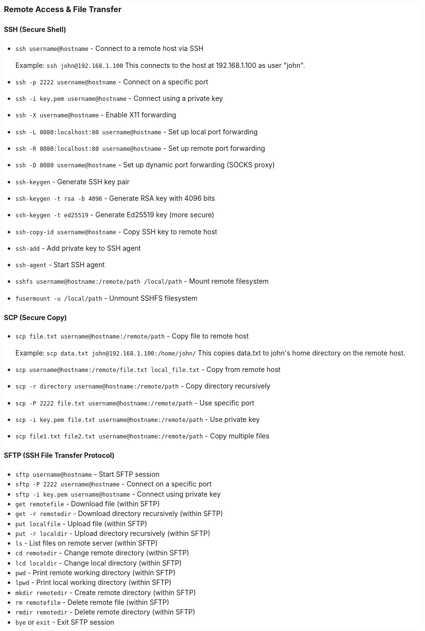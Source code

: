 
### Remote Access & File Transfer

#### SSH (Secure Shell)
- `ssh username@hostname` - Connect to a remote host via SSH
  
  Example: `ssh john@192.168.1.100`
  This connects to the host at 192.168.1.100 as user "john".

- `ssh -p 2222 username@hostname` - Connect on a specific port
- `ssh -i key.pem username@hostname` - Connect using a private key
- `ssh -X username@hostname` - Enable X11 forwarding
- `ssh -L 8080:localhost:80 username@hostname` - Set up local port forwarding
- `ssh -R 8080:localhost:80 username@hostname` - Set up remote port forwarding
- `ssh -D 8080 username@hostname` - Set up dynamic port forwarding (SOCKS proxy)
- `ssh-keygen` - Generate SSH key pair
- `ssh-keygen -t rsa -b 4096` - Generate RSA key with 4096 bits
- `ssh-keygen -t ed25519` - Generate Ed25519 key (more secure)
- `ssh-copy-id username@hostname` - Copy SSH key to remote host
- `ssh-add` - Add private key to SSH agent
- `ssh-agent` - Start SSH agent
- `sshfs username@hostname:/remote/path /local/path` - Mount remote filesystem
- `fusermount -u /local/path` - Unmount SSHFS filesystem

#### SCP (Secure Copy)
- `scp file.txt username@hostname:/remote/path` - Copy file to remote host
  
  Example: `scp data.txt john@192.168.1.100:/home/john/`
  This copies data.txt to john's home directory on the remote host.

- `scp username@hostname:/remote/file.txt local_file.txt` - Copy from remote host
- `scp -r directory username@hostname:/remote/path` - Copy directory recursively
- `scp -P 2222 file.txt username@hostname:/remote/path` - Use specific port
- `scp -i key.pem file.txt username@hostname:/remote/path` - Use private key
- `scp file1.txt file2.txt username@hostname:/remote/path` - Copy multiple files

#### SFTP (SSH File Transfer Protocol)
- `sftp username@hostname` - Start SFTP session
- `sftp -P 2222 username@hostname` - Connect on a specific port
- `sftp -i key.pem username@hostname` - Connect using private key
- `get remotefile` - Download file (within SFTP)
- `get -r remotedir` - Download directory recursively (within SFTP)
- `put localfile` - Upload file (within SFTP)
- `put -r localdir` - Upload directory recursively (within SFTP)
- `ls` - List files on remote server (within SFTP)
- `cd remotedir` - Change remote directory (within SFTP)
- `lcd localdir` - Change local directory (within SFTP)
- `pwd` - Print remote working directory (within SFTP)
- `lpwd` - Print local working directory (within SFTP)
- `mkdir remotedir` - Create remote directory (within SFTP)
- `rm remotefile` - Delete remote file (within SFTP)
- `rmdir remotedir` - Delete remote directory (within SFTP)
- `bye` or `exit` - Exit SFTP session

